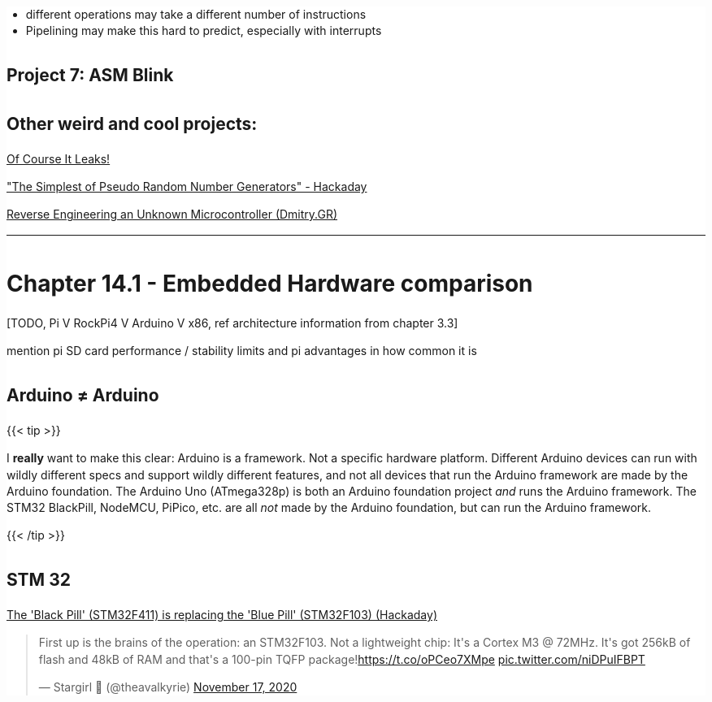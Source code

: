* different operations may take a different number of instructions
* Pipelining may make this hard to predict, especially with interrupts

## Project 7: ASM Blink

## Other weird and cool projects:





[Of Course It Leaks!](https://groups.google.com/forum/message/raw?msg=comp.lang.ada/E9bNCvDQ12k/1tezW24ZxdAJ)

["The Simplest of Pseudo Random Number Generators" - Hackaday](https://hackaday.com/2019/04/23/the-simplest-of-pseudo-random-number-generators/)

[Reverse Engineering an Unknown Microcontroller (Dmitry.GR)](https://dmitry.gr/?r=05.Projects&proj=30.%20Reverse%20Engineering%20an%20Unknown%20Microcontroller)



---







# Chapter 14.1 - Embedded Hardware comparison

[TODO, Pi V RockPi4 V Arduino V x86, ref architecture information from chapter 3.3]

mention pi SD card performance / stability limits and pi advantages in how common it is

## Arduino ≠ Arduino

{{< tip >}}

I **really** want to make this clear: Arduino is a framework. Not a specific hardware platform. Different Arduino devices can run with wildly different specs and support wildly different features, and not all devices that run the Arduino framework are made by the Arduino foundation. The Arduino Uno (ATmega328p) is both an Arduino foundation project *and* runs the Arduino framework. The STM32 BlackPill, NodeMCU, PiPico, etc. are all *not* made by the Arduino foundation, but can run the Arduino framework.

{{< /tip >}}

## STM 32

[The 'Black Pill' (STM32F411) is replacing the 'Blue Pill' (STM32F103) (Hackaday)](https://hackaday.com/2021/01/20/blue-pill-vs-black-pill-transitioning-from-stm32f103-to-stm32f411/)

<blockquote class="twitter-tweet"><p lang="en" dir="ltr">First up is the brains of the operation: an STM32F103. Not a lightweight chip: It&#39;s a Cortex M3 @ 72MHz. It&#39;s got 256kB of flash and 48kB of RAM and that&#39;s a 100-pin TQFP package!<a href="https://t.co/oPCeo7XMpe">https://t.co/oPCeo7XMpe</a> <a href="https://t.co/niDPuIFBPT">pic.twitter.com/niDPuIFBPT</a></p>&mdash; Stargirl 🌠 (@theavalkyrie) <a href="https://twitter.com/theavalkyrie/status/1328555704676913153?ref_src=twsrc%5Etfw">November 17, 2020</a></blockquote> <script async src="https://platform.twitter.com/widgets.js" charset="utf-8"></script>
